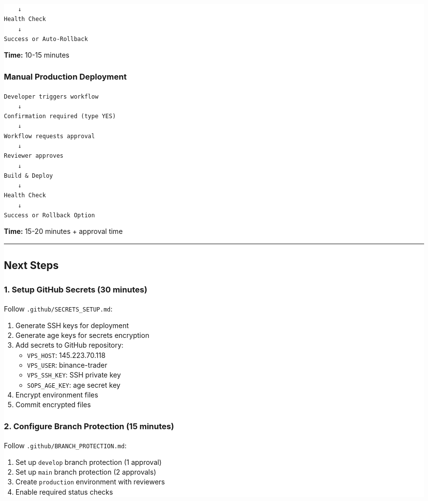 ```mermaid
    ↓
Health Check
    ↓
Success or Auto-Rollback
```

**Time:** 10-15 minutes

### Manual Production Deployment

```mermaid
Developer triggers workflow
    ↓
Confirmation required (type YES)
    ↓
Workflow requests approval
    ↓
Reviewer approves
    ↓
Build & Deploy
    ↓
Health Check
    ↓
Success or Rollback Option
```

**Time:** 15-20 minutes + approval time

---

## Next Steps

### 1. Setup GitHub Secrets (30 minutes)

Follow `.github/SECRETS_SETUP.md`:

1. Generate SSH keys for deployment
2. Generate age keys for secrets encryption
3. Add secrets to GitHub repository:
   - `VPS_HOST`: 145.223.70.118
   - `VPS_USER`: binance-trader
   - `VPS_SSH_KEY`: SSH private key
   - `SOPS_AGE_KEY`: age secret key
4. Encrypt environment files
5. Commit encrypted files

### 2. Configure Branch Protection (15 minutes)

Follow `.github/BRANCH_PROTECTION.md`:

1. Set up `develop` branch protection (1 approval)
2. Set up `main` branch protection (2 approvals)
3. Create `production` environment with reviewers
4. Enable required status checks

